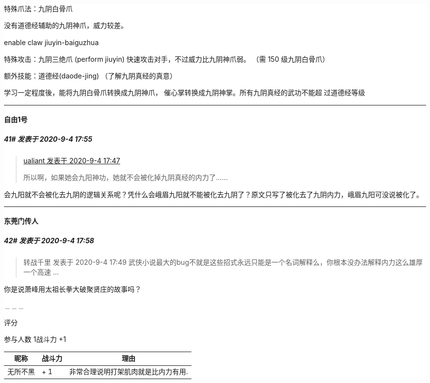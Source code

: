 
特殊爪法：九阴白骨爪

没有道德经辅助的九阴神爪，威力较差。

enable claw jiuyin-baiguzhua

特殊攻击：九阴三绝爪 (perform jiuyin) 快速攻击对手，不过威力比九阴神爪弱。 （需 150 级九阴白骨爪）


额外技能：道德经(daode-jing) （了解九阴真经的真意）

学习一定程度後，能将九阴白骨爪转换成九阴神爪， 催心掌转换成九阴神掌。所有九阴真经的武功不能超 过道德经等级







-----

####  自由1号  
##### 41#       发表于 2020-9-4 17:55



<blockquote><a href="httphttps://bbs.saraba1st.com/2b/forum.php?mod=redirect&amp;goto=findpost&amp;pid=48641191&amp;ptid=1958179" target="_blank">ualiant 发表于 2020-9-4 17:47</a>

所以啊，如果她会九阳神功，她就不会被化掉九阴真经的内力了......</blockquote>
会九阳就不会被化去九阴的逻辑关系呢？凭什么会峨眉九阳就不能被化去九阴了？原文只写了被化去了九阴内力，峨眉九阳可没说被化了。







-----

####  东莞门传人  
##### 42#       发表于 2020-9-4 17:58



<blockquote>转战千里 发表于 2020-9-4 17:49
武侠小说最大的bug不就是这些招式永远只能是一个名词解释么，你根本没办法解释内力这么雄厚一个高速 ...</blockquote>
你是说萧峰用太祖长拳大破聚贤庄的故事吗？



﹍﹍﹍

评分





 参与人数 1战斗力 +1

|昵称|战斗力|理由|
|----|---|---|
| 无所不黑| + 1|非常合理说明打架肌肉就是比内力有用.|


